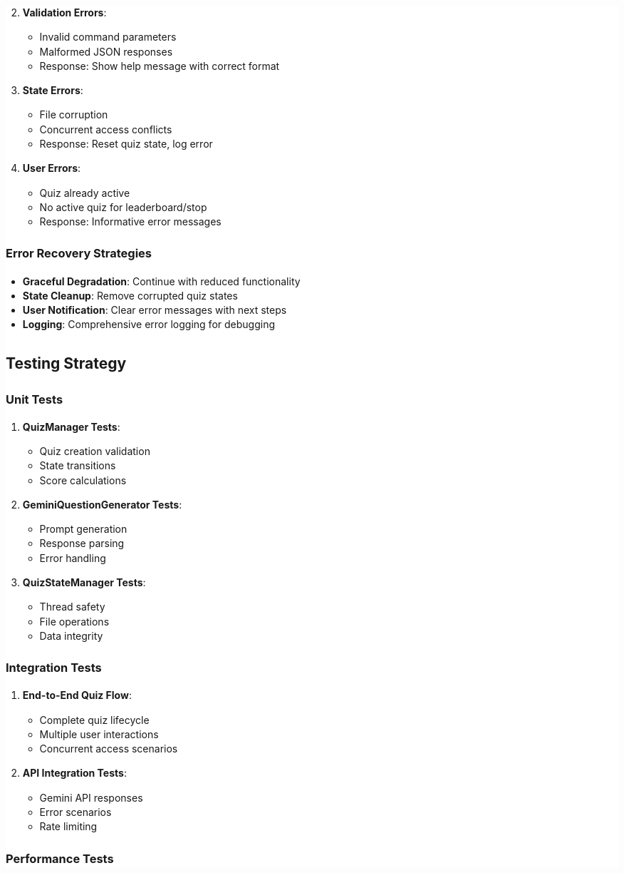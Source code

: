 2. **Validation Errors**:
   - Invalid command parameters
   - Malformed JSON responses
   - Response: Show help message with correct format

3. **State Errors**:
   - File corruption
   - Concurrent access conflicts
   - Response: Reset quiz state, log error

4. **User Errors**:
   - Quiz already active
   - No active quiz for leaderboard/stop
   - Response: Informative error messages

### Error Recovery Strategies

- **Graceful Degradation**: Continue with reduced functionality
- **State Cleanup**: Remove corrupted quiz states
- **User Notification**: Clear error messages with next steps
- **Logging**: Comprehensive error logging for debugging

## Testing Strategy

### Unit Tests

1. **QuizManager Tests**:
   - Quiz creation validation
   - State transitions
   - Score calculations

2. **GeminiQuestionGenerator Tests**:
   - Prompt generation
   - Response parsing
   - Error handling

3. **QuizStateManager Tests**:
   - Thread safety
   - File operations
   - Data integrity

### Integration Tests

1. **End-to-End Quiz Flow**:
   - Complete quiz lifecycle
   - Multiple user interactions
   - Concurrent access scenarios

2. **API Integration Tests**:
   - Gemini API responses
   - Error scenarios
   - Rate limiting

### Performance Tests
